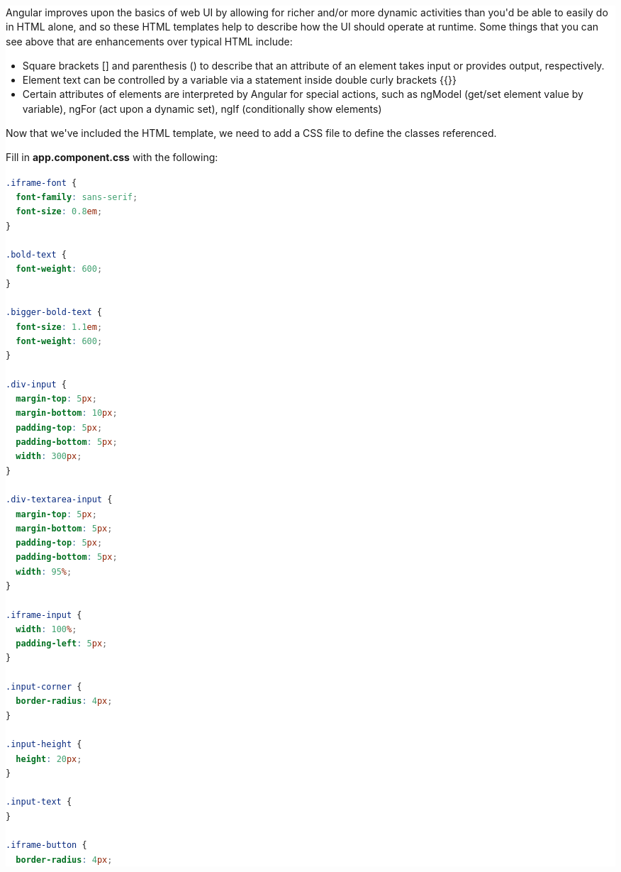 Angular improves upon the basics of web UI by allowing for richer and/or more dynamic activities than you'd be able to easily do in HTML alone, and so these HTML templates help to describe how the UI should operate at runtime.
Some things that you can see above that are enhancements over typical HTML include:
* Square brackets [] and parenthesis () to describe that an attribute of an element takes input or provides output, respectively.
* Element text can be controlled by a variable via a statement inside double curly brackets {{}}
* Certain attributes of elements are interpreted by Angular for special actions, such as ngModel (get/set element value by variable), ngFor (act upon a dynamic set), ngIf (conditionally show elements)

Now that we've included the HTML template, we need to add a CSS file to define the classes referenced.

Fill in **app.component.css** with the following:

```css
.iframe-font {
  font-family: sans-serif;
  font-size: 0.8em;
}

.bold-text {
  font-weight: 600;
}

.bigger-bold-text {
  font-size: 1.1em;
  font-weight: 600;
}

.div-input {
  margin-top: 5px;
  margin-bottom: 10px;
  padding-top: 5px;
  padding-bottom: 5px;
  width: 300px;
}

.div-textarea-input {
  margin-top: 5px;
  margin-bottom: 5px;
  padding-top: 5px;
  padding-bottom: 5px;
  width: 95%;
}

.iframe-input {
  width: 100%;
  padding-left: 5px;
}

.input-corner {
  border-radius: 4px;
}

.input-height {
  height: 20px;
}

.input-text {
}

.iframe-button {
  border-radius: 4px;
```